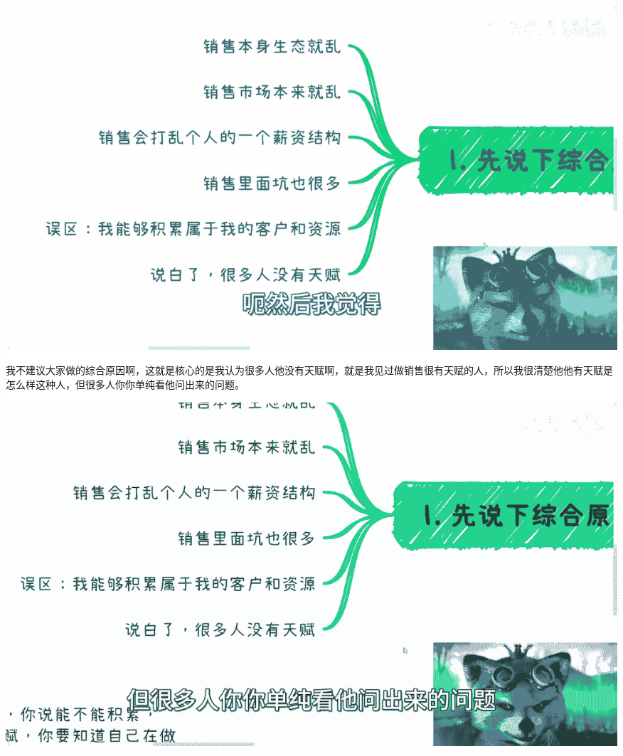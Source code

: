 ![](img/0e7f4238fd562410e94f6af41f0dff25_3.png)

我不建议大家做的综合原因啊，这就是核心的是我认为很多人他没有天赋啊，就是我见过做销售很有天赋的人，所以我很清楚他他有天赋是怎么样这种人，但很多人你你单纯看他问出来的问题。



![](img/0e7f4238fd562410e94f6af41f0dff25_5.png)
